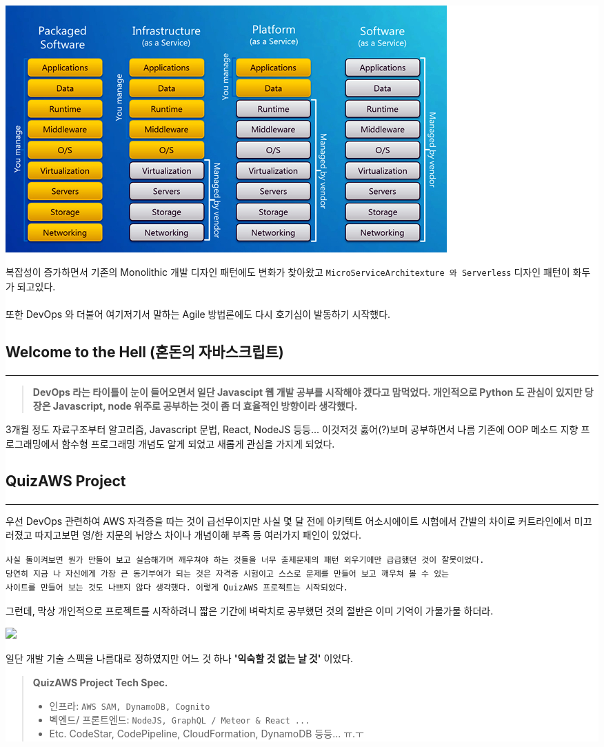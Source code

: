![](/images/I_P_Saas.jpg)

복잡성이 증가하면서 기존의 Monolithic 개발 디자인 패턴에도 변화가 찾아왔고 `MicroServiceArchitexture 와 Serverless` 디자인 패턴이 화두가 되고있다. <br/><br/> 또한 DevOps 와 더불어 여기저기서 말하는 Agile 방법론에도 다시 호기심이 발동하기 시작했다. 

## Welcome to the Hell (혼돈의 자바스크립트)

- - -



>__DevOps 라는 타이틀이 눈이 들어오면서 일단 Javascipt 웹 개발 공부를 시작해야 겠다고 맘먹었다. 개인적으로 Python 도 관심이 있지만 당장은 Javascript, node 위주로 공부하는 것이 좀 더 효율적인 방향이라 생각했다.__

3개월 정도 자료구조부터 알고리즘,  Javascript 문법, React, NodeJS 등등... 이것저것 훓어(?)보며 공부하면서 나름 기존에 OOP 메소드 지향 프로그래밍에서 함수형 프로그래밍 개념도 알게 되었고 새롭게 관심을 가지게 되었다. 


## QuizAWS Project

- - -

우선 DevOps 관련하여 AWS 자격증을 따는 것이 급선무이지만 사실 몇 달 전에 아키텍트 어소시에이트 시험에서 간발의 차이로 커트라인에서 미끄러졌고 따지고보면 영/한 지문의 뉘앙스 차이나 개념이해 부족 등 여러가지 패인이 있었다. 

	사실 돌이켜보면 뭔가 만들어 보고 실습해가며 깨우쳐야 하는 것들을 너무 출제문제의 패턴 외우기에만 급급했던 것이 잘못이었다.
	당연히 지금 나 자신에게 가장 큰 동기부여가 되는 것은 자격증 시험이고 스스로 문제를 만들어 보고 깨우쳐 볼 수 있는 
	사이트를 만들어 보는 것도 나쁘지 않다 생각했다. 이렇게 QuizAWS 프로젝트는 시작되었다.  

그런데, 막상 개인적으로 프로젝트를 시작하려니 짧은 기간에 벼락치로 공부했던 것의 절반은 이미 기억이 가물가물 하더라.  

![](/images/내머리속지우개.jpg)


일단 개발 기술 스펙을 나름대로 정하였지만 어느 것 하나 __'익숙할 것 없는 날 것'__ 이었다.  

> **QuizAWS Project Tech Spec.**
>
> - 인프라: `AWS SAM, DynamoDB, Cognito`
> - 벡엔드/ 프론트엔드: `NodeJS, GraphQL / Meteor & React ...`
> - Etc.  CodeStar, CodePipeline, CloudFormation, DynamoDB 등등...  ㅠ.ㅜ  
